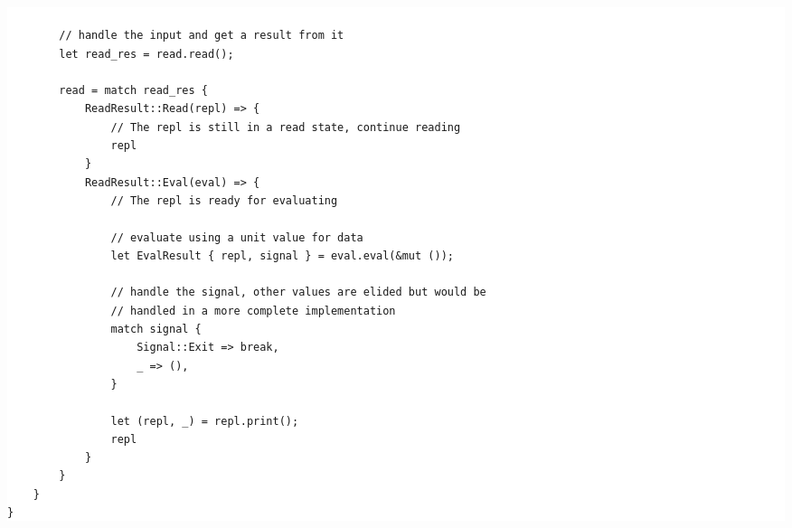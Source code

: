 ```rust,ignore

        // handle the input and get a result from it
        let read_res = read.read();

        read = match read_res {
            ReadResult::Read(repl) => {
                // The repl is still in a read state, continue reading
                repl
            }
            ReadResult::Eval(eval) => {
                // The repl is ready for evaluating

                // evaluate using a unit value for data
                let EvalResult { repl, signal } = eval.eval(&mut ());

                // handle the signal, other values are elided but would be
                // handled in a more complete implementation
                match signal {
                    Signal::Exit => break,
                    _ => (),
                }

                let (repl, _) = repl.print();
                repl
            }
        }
    }
}
```

[`Output`]: crate::output::Output
[`Repl`]: crate::repl::Repl
